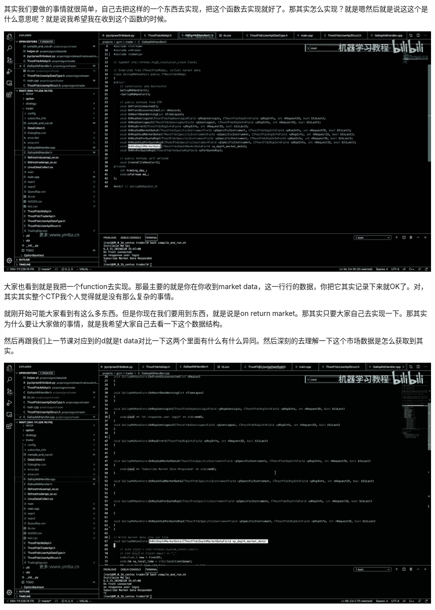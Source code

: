 其实我们要做的事情就很简单，自己去把这样的一个东西去实现，把这个函数去实现就好了。那其实怎么实现？就是嗯然后就是说这这个是什么意思呢？就是说我希望我在收到这个函数的时候。



![](img/e2712cbc7dd0c9972e960358ce6eec6a_99.png)

大家也看到就是我把一个function去实现。那最主要的就是你在你收到market data，这一行行的数据，你把它其实记录下来就OK了。对，其实其实整个CTP我个人觉得就是没有那么复杂的事情。

就刚开始可能大家看到有这么多东西。但是你现在我们要用到东西，就是说是on return market。那其实只要大家自己去实现一下。那其实为什么要让大家做的事情，就是我希望大家自己去看一下这个数据结构。

然后再跟我们上一节课对应到的d就是t data对比一下这两个里面有什么有什么异同。然后深刻的去理解一下这个市场数据是怎么获取到其实。



![](img/e2712cbc7dd0c9972e960358ce6eec6a_101.png)
